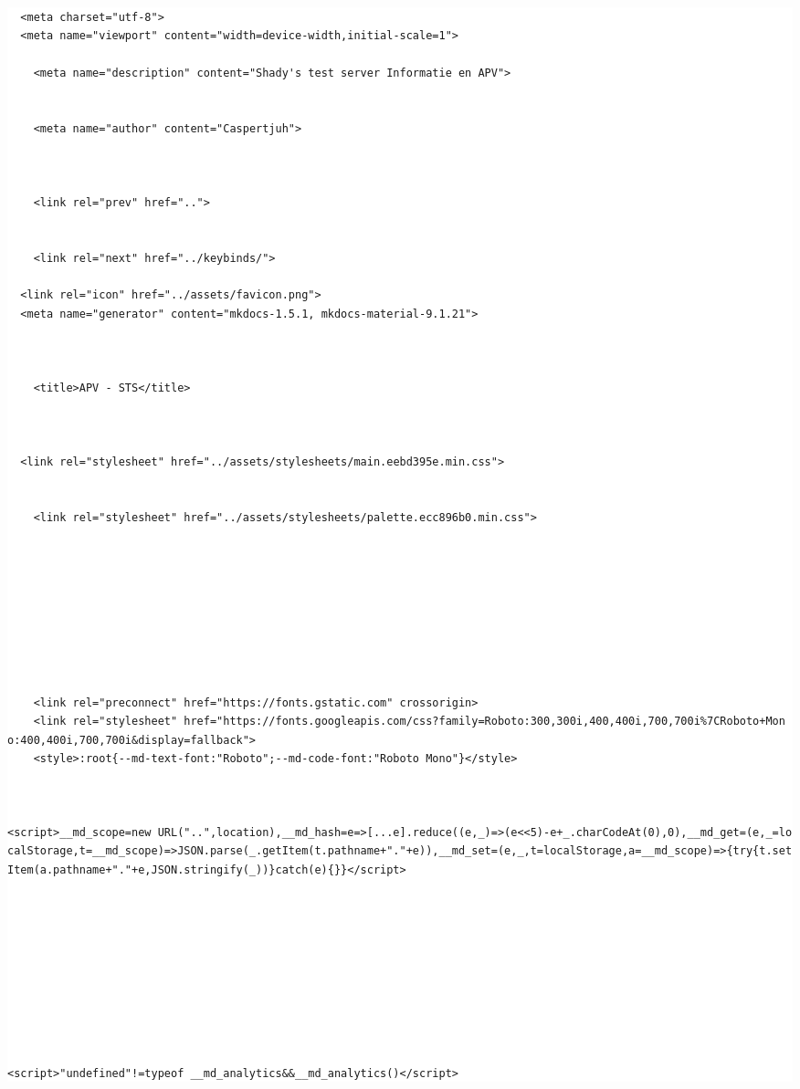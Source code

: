
<!doctype html>
<html lang="nl" class="no-js">
  <head>
    
      <meta charset="utf-8">
      <meta name="viewport" content="width=device-width,initial-scale=1">
      
        <meta name="description" content="Shady's test server Informatie en APV">
      
      
        <meta name="author" content="Caspertjuh">
      
      
      
        <link rel="prev" href="..">
      
      
        <link rel="next" href="../keybinds/">
      
      <link rel="icon" href="../assets/favicon.png">
      <meta name="generator" content="mkdocs-1.5.1, mkdocs-material-9.1.21">
    
    
      
        <title>APV - STS</title>
      
    
    
      <link rel="stylesheet" href="../assets/stylesheets/main.eebd395e.min.css">
      
        
        <link rel="stylesheet" href="../assets/stylesheets/palette.ecc896b0.min.css">
      
      

    
    
    
      
        
        
        <link rel="preconnect" href="https://fonts.gstatic.com" crossorigin>
        <link rel="stylesheet" href="https://fonts.googleapis.com/css?family=Roboto:300,300i,400,400i,700,700i%7CRoboto+Mono:400,400i,700,700i&display=fallback">
        <style>:root{--md-text-font:"Roboto";--md-code-font:"Roboto Mono"}</style>
      
    
    
    <script>__md_scope=new URL("..",location),__md_hash=e=>[...e].reduce((e,_)=>(e<<5)-e+_.charCodeAt(0),0),__md_get=(e,_=localStorage,t=__md_scope)=>JSON.parse(_.getItem(t.pathname+"."+e)),__md_set=(e,_,t=localStorage,a=__md_scope)=>{try{t.setItem(a.pathname+"."+e,JSON.stringify(_))}catch(e){}}</script>
    
      
  


  
  


  
    <script>"undefined"!=typeof __md_analytics&&__md_analytics()</script>
  

    
    
    
  </head>
  
  
    